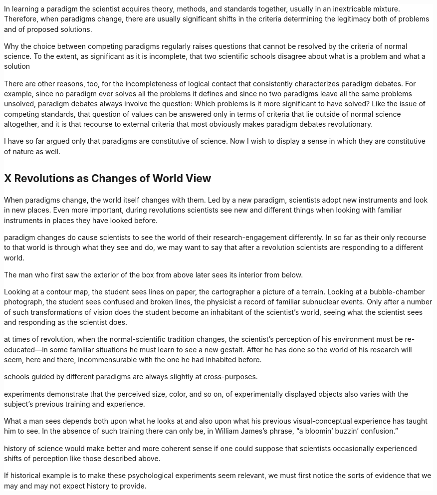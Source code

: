 In learning a paradigm the scientist acquires theory, methods, and standards together, usually in an inextricable mixture. Therefore, when paradigms change, there are usually significant shifts in the criteria determining the legitimacy both of problems and of proposed solutions.

Why the choice between competing paradigms regularly raises questions that cannot be resolved by the criteria of normal science. To the extent, as significant as it is incomplete, that two scientific schools disagree about what is a problem and what a solution

There are other reasons, too, for the incompleteness of logical contact that consistently characterizes paradigm debates. For example, since no paradigm ever solves all the problems it defines and since no two paradigms leave all the same problems unsolved, paradigm debates always involve the question: Which problems is it more significant to have solved? Like the issue of competing standards, that question of values can be answered only in terms of criteria that lie outside of normal science altogether, and it is that recourse to external criteria that most obviously makes paradigm debates revolutionary.

I have so far argued only that paradigms are constitutive of science. Now I wish to display a sense in which they are constitutive of nature as well.

## X Revolutions as Changes of World View

When paradigms change, the world itself changes with them. Led by a new paradigm, scientists adopt new instruments and look in new places. Even more important, during revolutions scientists see new and different things when looking with familiar instruments in places they have looked before.

paradigm changes do cause scientists to see the world of their research-engagement differently. In so far as their only recourse to that world is through what they see and do, we may want to say that after a revolution scientists are responding to a different world.

The man who first saw the exterior of the box from above later sees its interior from below.

Looking at a contour map, the student sees lines on paper, the cartographer a picture of a terrain. Looking at a bubble-chamber photograph, the student sees confused and broken lines, the physicist a record of familiar subnuclear events. Only after a number of such transformations of vision does the student become an inhabitant of the scientist’s world, seeing what the scientist sees and responding as the scientist does.

at times of revolution, when the normal-scientific tradition changes, the scientist’s perception of his environment must be re-educated—in some familiar situations he must learn to see a new gestalt. After he has done so the world of his research will seem, here and there, incommensurable with the one he had inhabited before.

schools guided by different paradigms are always slightly at cross-purposes.

experiments demonstrate that the perceived size, color, and so on, of experimentally displayed objects also varies with the subject’s previous training and experience.

What a man sees depends both upon what he looks at and also upon what his previous visual-conceptual experience has taught him to see. In the absence of such training there can only be, in William James’s phrase, “a bloomin’ buzzin’ confusion.”

history of science would make better and more coherent sense if one could suppose that scientists occasionally experienced shifts of perception like those described above.

If historical example is to make these psychological experiments seem relevant, we must first notice the sorts of evidence that we may and may not expect history to provide.
